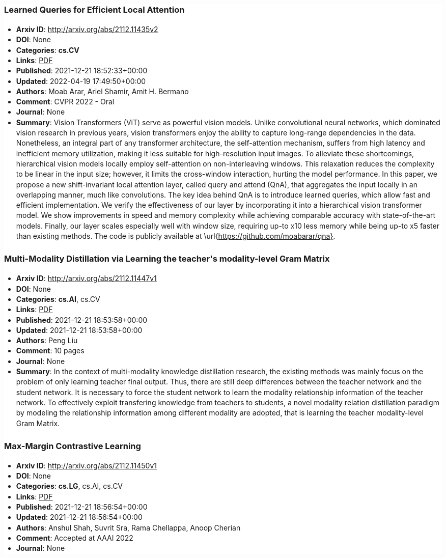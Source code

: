

### Learned Queries for Efficient Local Attention
- **Arxiv ID**: http://arxiv.org/abs/2112.11435v2
- **DOI**: None
- **Categories**: **cs.CV**
- **Links**: [PDF](http://arxiv.org/pdf/2112.11435v2)
- **Published**: 2021-12-21 18:52:33+00:00
- **Updated**: 2022-04-19 17:49:50+00:00
- **Authors**: Moab Arar, Ariel Shamir, Amit H. Bermano
- **Comment**: CVPR 2022 - Oral
- **Journal**: None
- **Summary**: Vision Transformers (ViT) serve as powerful vision models. Unlike convolutional neural networks, which dominated vision research in previous years, vision transformers enjoy the ability to capture long-range dependencies in the data. Nonetheless, an integral part of any transformer architecture, the self-attention mechanism, suffers from high latency and inefficient memory utilization, making it less suitable for high-resolution input images. To alleviate these shortcomings, hierarchical vision models locally employ self-attention on non-interleaving windows. This relaxation reduces the complexity to be linear in the input size; however, it limits the cross-window interaction, hurting the model performance. In this paper, we propose a new shift-invariant local attention layer, called query and attend (QnA), that aggregates the input locally in an overlapping manner, much like convolutions. The key idea behind QnA is to introduce learned queries, which allow fast and efficient implementation. We verify the effectiveness of our layer by incorporating it into a hierarchical vision transformer model. We show improvements in speed and memory complexity while achieving comparable accuracy with state-of-the-art models. Finally, our layer scales especially well with window size, requiring up-to x10 less memory while being up-to x5 faster than existing methods. The code is publicly available at \url{https://github.com/moabarar/qna}.



### Multi-Modality Distillation via Learning the teacher's modality-level Gram Matrix
- **Arxiv ID**: http://arxiv.org/abs/2112.11447v1
- **DOI**: None
- **Categories**: **cs.AI**, cs.CV
- **Links**: [PDF](http://arxiv.org/pdf/2112.11447v1)
- **Published**: 2021-12-21 18:53:58+00:00
- **Updated**: 2021-12-21 18:53:58+00:00
- **Authors**: Peng Liu
- **Comment**: 10 pages
- **Journal**: None
- **Summary**: In the context of multi-modality knowledge distillation research, the existing methods was mainly focus on the problem of only learning teacher final output. Thus, there are still deep differences between the teacher network and the student network. It is necessary to force the student network to learn the modality relationship information of the teacher network. To effectively exploit transfering knowledge from teachers to students, a novel modality relation distillation paradigm by modeling the relationship information among different modality are adopted, that is learning the teacher modality-level Gram Matrix.



### Max-Margin Contrastive Learning
- **Arxiv ID**: http://arxiv.org/abs/2112.11450v1
- **DOI**: None
- **Categories**: **cs.LG**, cs.AI, cs.CV
- **Links**: [PDF](http://arxiv.org/pdf/2112.11450v1)
- **Published**: 2021-12-21 18:56:54+00:00
- **Updated**: 2021-12-21 18:56:54+00:00
- **Authors**: Anshul Shah, Suvrit Sra, Rama Chellappa, Anoop Cherian
- **Comment**: Accepted at AAAI 2022
- **Journal**: None